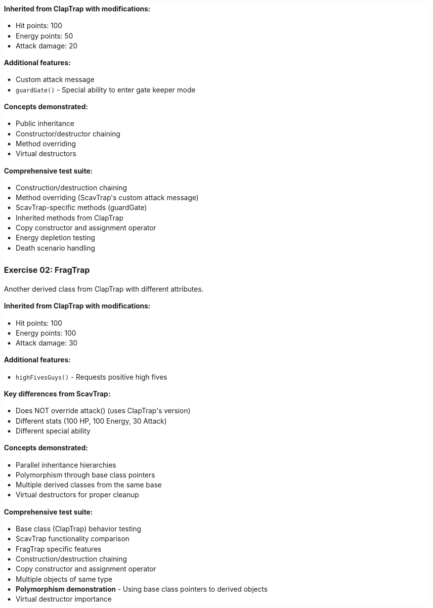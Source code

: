 **Inherited from ClapTrap with modifications:**
- Hit points: 100
- Energy points: 50
- Attack damage: 20

**Additional features:**
- Custom attack message
- `guardGate()` - Special ability to enter gate keeper mode

**Concepts demonstrated:**
- Public inheritance
- Constructor/destructor chaining
- Method overriding
- Virtual destructors

**Comprehensive test suite:**
- Construction/destruction chaining
- Method overriding (ScavTrap's custom attack message)
- ScavTrap-specific methods (guardGate)
- Inherited methods from ClapTrap
- Copy constructor and assignment operator
- Energy depletion testing
- Death scenario handling

### Exercise 02: FragTrap

Another derived class from ClapTrap with different attributes.

**Inherited from ClapTrap with modifications:**
- Hit points: 100
- Energy points: 100
- Attack damage: 30

**Additional features:**
- `highFivesGuys()` - Requests positive high fives

**Key differences from ScavTrap:**
- Does NOT override attack() (uses ClapTrap's version)
- Different stats (100 HP, 100 Energy, 30 Attack)
- Different special ability

**Concepts demonstrated:**
- Parallel inheritance hierarchies
- Polymorphism through base class pointers
- Multiple derived classes from the same base
- Virtual destructors for proper cleanup

**Comprehensive test suite:**
- Base class (ClapTrap) behavior testing
- ScavTrap functionality comparison
- FragTrap specific features
- Construction/destruction chaining
- Copy constructor and assignment operator
- Multiple objects of same type
- **Polymorphism demonstration** - Using base class pointers to derived objects
- Virtual destructor importance
